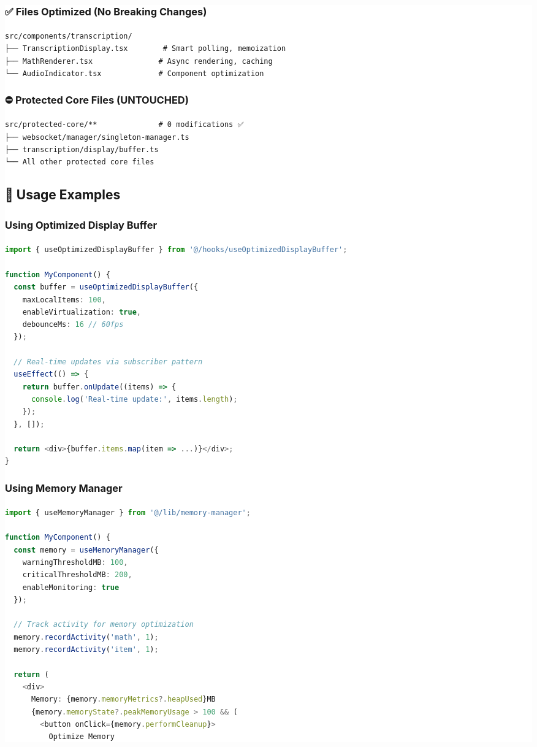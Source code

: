 ### ✅ Files Optimized (No Breaking Changes)

```
src/components/transcription/
├── TranscriptionDisplay.tsx        # Smart polling, memoization
├── MathRenderer.tsx               # Async rendering, caching
└── AudioIndicator.tsx             # Component optimization
```

### ⛔ Protected Core Files (UNTOUCHED)

```
src/protected-core/**              # 0 modifications ✅
├── websocket/manager/singleton-manager.ts
├── transcription/display/buffer.ts
└── All other protected core files
```

## 🔧 Usage Examples

### Using Optimized Display Buffer

```typescript
import { useOptimizedDisplayBuffer } from '@/hooks/useOptimizedDisplayBuffer';

function MyComponent() {
  const buffer = useOptimizedDisplayBuffer({
    maxLocalItems: 100,
    enableVirtualization: true,
    debounceMs: 16 // 60fps
  });

  // Real-time updates via subscriber pattern
  useEffect(() => {
    return buffer.onUpdate((items) => {
      console.log('Real-time update:', items.length);
    });
  }, []);

  return <div>{buffer.items.map(item => ...)}</div>;
}
```

### Using Memory Manager

```typescript
import { useMemoryManager } from '@/lib/memory-manager';

function MyComponent() {
  const memory = useMemoryManager({
    warningThresholdMB: 100,
    criticalThresholdMB: 200,
    enableMonitoring: true
  });

  // Track activity for memory optimization
  memory.recordActivity('math', 1);
  memory.recordActivity('item', 1);

  return (
    <div>
      Memory: {memory.memoryMetrics?.heapUsed}MB
      {memory.memoryState?.peakMemoryUsage > 100 && (
        <button onClick={memory.performCleanup}>
          Optimize Memory
```